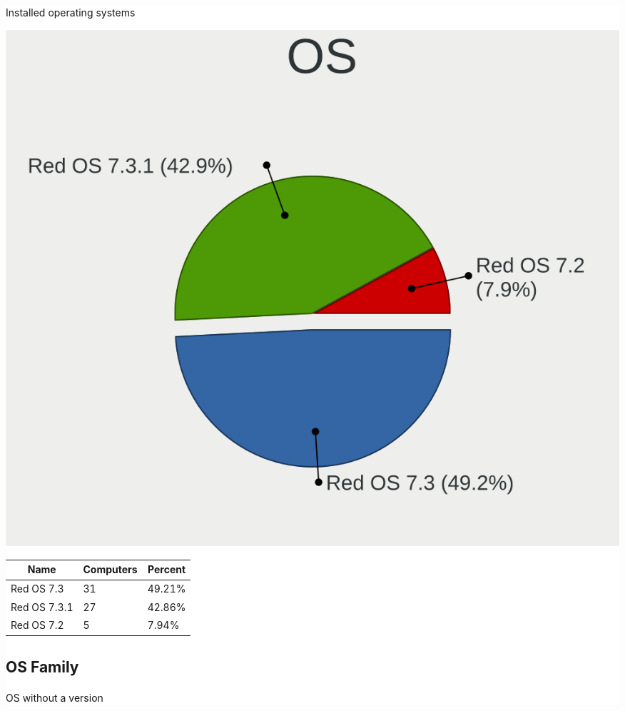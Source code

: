 Installed operating systems

![OS](./images/pie_chart/os_name.svg)


| Name         | Computers | Percent |
|--------------|-----------|---------|
| Red OS 7.3   | 31        | 49.21%  |
| Red OS 7.3.1 | 27        | 42.86%  |
| Red OS 7.2   | 5         | 7.94%   |

OS Family
---------

OS without a version
